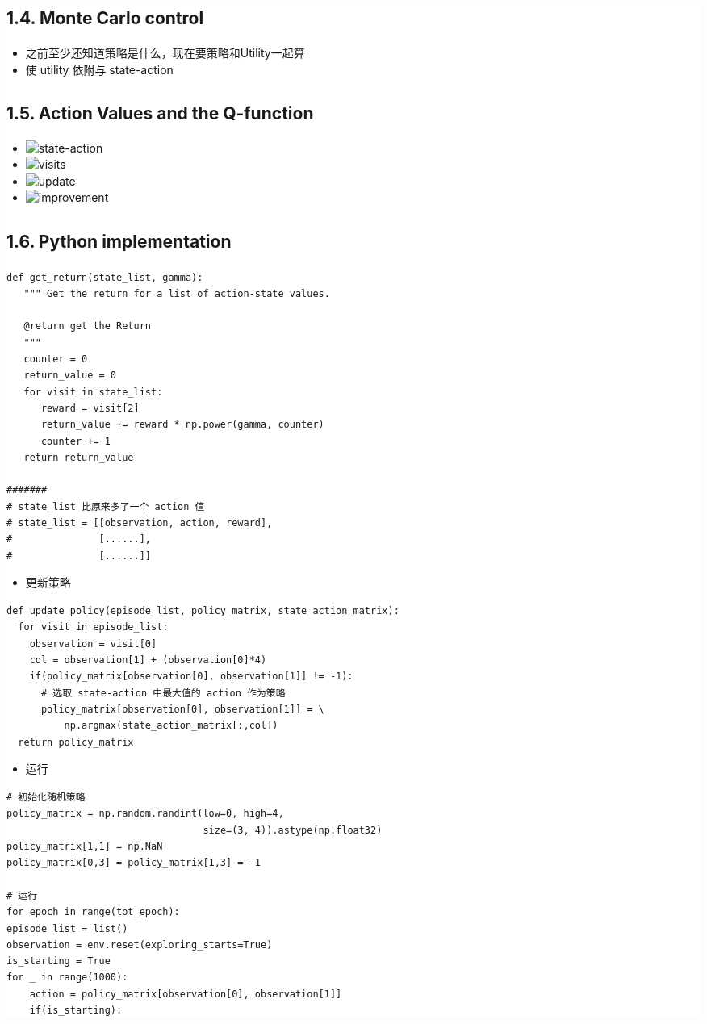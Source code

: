 ## 1.4. Monte Carlo control
- 之前至少还知道策略是什么，现在要策略和Utility一起算
- 使 utility 依附与 state-action

## 1.5. Action Values and the Q-function
- ![state-action](http://ac-kYXueNLw.clouddn.com/c63837becdf443ebabc147467adf98b6.png)
- ![visits](http://ac-kYXueNLw.clouddn.com/a4c2221f80354bd295d4d5e02d56e2cf.png)
- ![update](http://ac-kYXueNLw.clouddn.com/e2d00ffedc3f482cb50295d66235890d.png)
- ![improvement](http://ac-kYXueNLw.clouddn.com/c296adc2db5141eabc18afc353b098f9.png)

## 1.6. Python implementation

```
def get_return(state_list, gamma):
   """ Get the return for a list of action-state values.

   @return get the Return
   """ 
   counter = 0
   return_value = 0
   for visit in state_list:
      reward = visit[2]
      return_value += reward * np.power(gamma, counter)
      counter += 1
   return return_value

#######
# state_list 比原来多了一个 action 值
# state_list = [[observation, action, reward], 
#               [......],
#               [......]]
```

- 更新策略

```
def update_policy(episode_list, policy_matrix, state_action_matrix):
  for visit in episode_list:
    observation = visit[0]
    col = observation[1] + (observation[0]*4)
    if(policy_matrix[observation[0], observation[1]] != -1):
      # 选取 state-action 中最大值的 action 作为策略
      policy_matrix[observation[0], observation[1]] = \
          np.argmax(state_action_matrix[:,col])
  return policy_matrix
```

- 运行

```
# 初始化随机策略
policy_matrix = np.random.randint(low=0, high=4, 
                                  size=(3, 4)).astype(np.float32)
policy_matrix[1,1] = np.NaN
policy_matrix[0,3] = policy_matrix[1,3] = -1

# 运行
for epoch in range(tot_epoch):
episode_list = list()
observation = env.reset(exploring_starts=True)
is_starting = True
for _ in range(1000):
    action = policy_matrix[observation[0], observation[1]]
    if(is_starting): 
```